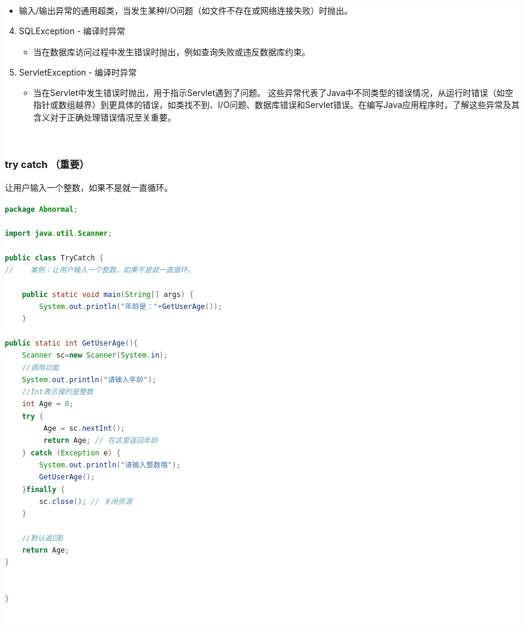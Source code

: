    * 输入/输出异常的通用超类，当发生某种I/O问题（如文件不存在或网络连接失败）时抛出。
4. SQLException - 编译时异常

   * 当在数据库访问过程中发生错误时抛出，例如查询失败或违反数据库约束。
5. ServletException - 编译时异常

   * 当在Servlet中发生错误时抛出，用于指示Servlet遇到了问题。
     这些异常代表了Java中不同类型的错误情况，从运行时错误（如空指针或数组越界）到更具体的错误，如类找不到、I/O问题、数据库错误和Servlet错误。在编写Java应用程序时，了解这些异常及其含义对于正确处理错误情况至关重要。

‍

### try catch （重要）

让用户输入一个整数，如果不是就一直循环。

```java
package Abnormal;

import java.util.Scanner;

public class TryCatch {
//    案例：让用户输入一个整数，如果不是就一直循环。

    public static void main(String[] args) {
        System.out.println("年龄是："+GetUserAge());
    }
  
public static int GetUserAge(){
    Scanner sc=new Scanner(System.in);
    //调用功能
    System.out.println("请输入年龄");
    //Int表示接的是整数
    int Age = 0;
    try {
         Age = sc.nextInt();
         return Age; // 在这里返回年龄
    } catch (Exception e) {
        System.out.println("请输入整数哦");
        GetUserAge();
    }finally {
        sc.close(); // 关闭资源
    }

    //默认返回0
    return Age;
}


}

```

‍
